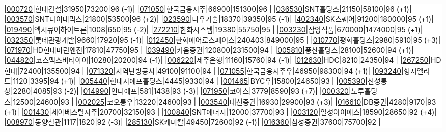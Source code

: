 |[000720](https://finance.daum.net/quotes/A000720)|현대건설|31950|73200|96 (-1)|
|[071050](https://finance.daum.net/quotes/A071050)|한국금융지주|66900|151300|96 |
|[036530](https://finance.daum.net/quotes/A036530)|SNT홀딩스|21150|58100|96 (+1)|
|[003570](https://finance.daum.net/quotes/A003570)|SNT다이내믹스|21800|53500|96 (+2)|
|[023590](https://finance.daum.net/quotes/A023590)|다우기술|18370|39350|95 (-1)|
|[402340](https://finance.daum.net/quotes/A402340)|SK스퀘어|91200|180000|95 (+1)|
|[019490](https://finance.daum.net/quotes/A019490)|엑시큐어하이트론|1008|650|95 (-2)|
|[272210](https://finance.daum.net/quotes/A272210)|한화시스템|19380|55750|95 |
|[003230](https://finance.daum.net/quotes/A003230)|삼양식품|670000|1474000|95 (+1)|
|[032350](https://finance.daum.net/quotes/A032350)|롯데관광개발|9660|17920|95 (-1)|
|[012450](https://finance.daum.net/quotes/A012450)|한화에어로스페이스|240403|849000|95 |
|[010770](https://finance.daum.net/quotes/A010770)|평화홀딩스|2980|5910|95 (+3)|
|[071970](https://finance.daum.net/quotes/A071970)|HD현대마린엔진|17810|47750|95 |
|[039490](https://finance.daum.net/quotes/A039490)|키움증권|120800|231500|94 |
|[005810](https://finance.daum.net/quotes/A005810)|풍산홀딩스|28100|52600|94 (+1)|
|[044820](https://finance.daum.net/quotes/A044820)|코스맥스비티아이|10280|20200|94 (-1)|
|[006220](https://finance.daum.net/quotes/A006220)|제주은행|11160|15760|94 (-1)|
|[012630](https://finance.daum.net/quotes/A012630)|HDC|8210|24350|94 |
|[267250](https://finance.daum.net/quotes/A267250)|HD현대|72400|135500|94 |
|[071320](https://finance.daum.net/quotes/A071320)|지역난방공사|49100|91100|94 |
|[071055](https://finance.daum.net/quotes/A071055)|한국금융지주우|46950|98300|94 (+1)|
|[093240](https://finance.daum.net/quotes/A093240)|형지엘리트|1120|3395|94 (+1)|
|[005440](https://finance.daum.net/quotes/A005440)|현대지에프홀딩스|4445|9330|94 |
|[001465](https://finance.daum.net/quotes/A001465)|BYC우|15800|24650|93 |
|[005390](https://finance.daum.net/quotes/A005390)|신성통상|2280|4085|93 (-2)|
|[014990](https://finance.daum.net/quotes/A014990)|인디에프|581|1438|93 (-3)|
|[071950](https://finance.daum.net/quotes/A071950)|코아스|3779|8590|93 (+7)|
|[000320](https://finance.daum.net/quotes/A000320)|노루홀딩스|12500|24600|93 |
|[002025](https://finance.daum.net/quotes/A002025)|코오롱우|13220|24600|93 |
|[003540](https://finance.daum.net/quotes/A003540)|대신증권|16930|29900|93 (+3)|
|[016610](https://finance.daum.net/quotes/A016610)|DB증권|4280|9170|93 (+1)|
|[001430](https://finance.daum.net/quotes/A001430)|세아베스틸지주|20700|32150|93 |
|[100840](https://finance.daum.net/quotes/A100840)|SNT에너지|12000|37700|93 |
|[003120](https://finance.daum.net/quotes/A003120)|일성아이에스|18590|28650|92 (+4)|
|[008970](https://finance.daum.net/quotes/A008970)|동양철관|1117|1820|92 (-3)|
|[285130](https://finance.daum.net/quotes/A285130)|SK케미칼|49450|72600|92 (-1)|
|[016360](https://finance.daum.net/quotes/A016360)|삼성증권|37600|75700|92 |